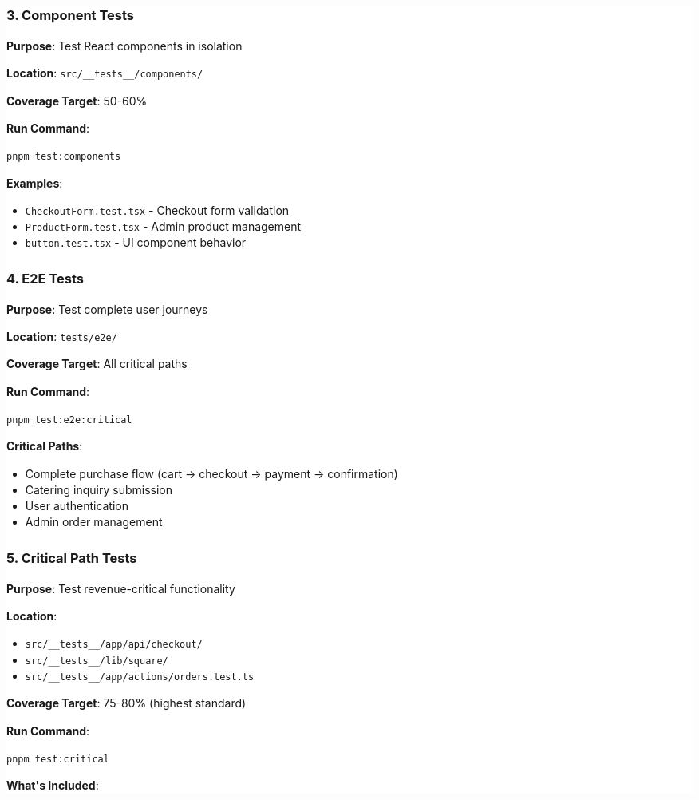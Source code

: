 ### 3. Component Tests

**Purpose**: Test React components in isolation

**Location**: `src/__tests__/components/`

**Coverage Target**: 50-60%

**Run Command**:

```bash
pnpm test:components
```

**Examples**:

- `CheckoutForm.test.tsx` - Checkout form validation
- `ProductForm.test.tsx` - Admin product management
- `button.test.tsx` - UI component behavior

### 4. E2E Tests

**Purpose**: Test complete user journeys

**Location**: `tests/e2e/`

**Coverage Target**: All critical paths

**Run Command**:

```bash
pnpm test:e2e:critical
```

**Critical Paths**:

- Complete purchase flow (cart → checkout → payment → confirmation)
- Catering inquiry submission
- User authentication
- Admin order management

### 5. Critical Path Tests

**Purpose**: Test revenue-critical functionality

**Location**:

- `src/__tests__/app/api/checkout/`
- `src/__tests__/lib/square/`
- `src/__tests__/app/actions/orders.test.ts`

**Coverage Target**: 75-80% (highest standard)

**Run Command**:

```bash
pnpm test:critical
```

**What's Included**:
